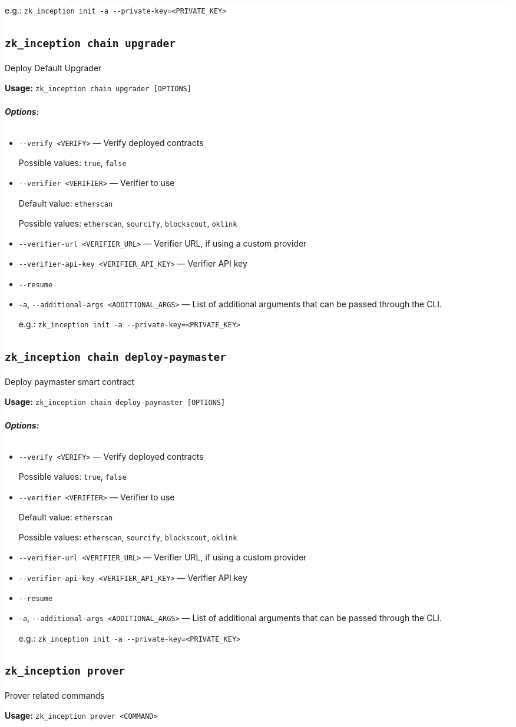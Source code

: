   e.g.: `zk_inception init -a --private-key=<PRIVATE_KEY>`

## `zk_inception chain upgrader`

Deploy Default Upgrader

**Usage:** `zk_inception chain upgrader [OPTIONS]`

###### **Options:**

- `--verify <VERIFY>` — Verify deployed contracts

  Possible values: `true`, `false`

- `--verifier <VERIFIER>` — Verifier to use

  Default value: `etherscan`

  Possible values: `etherscan`, `sourcify`, `blockscout`, `oklink`

- `--verifier-url <VERIFIER_URL>` — Verifier URL, if using a custom provider
- `--verifier-api-key <VERIFIER_API_KEY>` — Verifier API key
- `--resume`
- `-a`, `--additional-args <ADDITIONAL_ARGS>` — List of additional arguments that can be passed through the CLI.

  e.g.: `zk_inception init -a --private-key=<PRIVATE_KEY>`

## `zk_inception chain deploy-paymaster`

Deploy paymaster smart contract

**Usage:** `zk_inception chain deploy-paymaster [OPTIONS]`

###### **Options:**

- `--verify <VERIFY>` — Verify deployed contracts

  Possible values: `true`, `false`

- `--verifier <VERIFIER>` — Verifier to use

  Default value: `etherscan`

  Possible values: `etherscan`, `sourcify`, `blockscout`, `oklink`

- `--verifier-url <VERIFIER_URL>` — Verifier URL, if using a custom provider
- `--verifier-api-key <VERIFIER_API_KEY>` — Verifier API key
- `--resume`
- `-a`, `--additional-args <ADDITIONAL_ARGS>` — List of additional arguments that can be passed through the CLI.

  e.g.: `zk_inception init -a --private-key=<PRIVATE_KEY>`

## `zk_inception prover`

Prover related commands

**Usage:** `zk_inception prover <COMMAND>`
